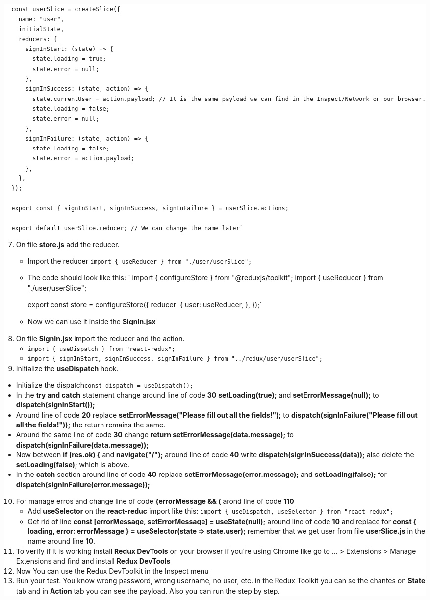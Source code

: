       const userSlice = createSlice({
        name: "user",
        initialState,
        reducers: {
          signInStart: (state) => {
            state.loading = true;
            state.error = null;
          },
          signInSuccess: (state, action) => {
            state.currentUser = action.payload; // It is the same payload we can find in the Inspect/Network on our browser.
            state.loading = false;
            state.error = null;
          },
          signInFailure: (state, action) => {
            state.loading = false;
            state.error = action.payload;
          },
        },
      });

      export const { signInStart, signInSuccess, signInFailure } = userSlice.actions;

      export default userSlice.reducer; // We can change the name later`
7. On file **store.js** add the reducer.
   - Import the reducer `import { useReducer } from "./user/userSlice";`
   - The code should look like this:
      ` import { configureStore } from "@reduxjs/toolkit";
        import { useReducer } from "./user/userSlice";

        export const store = configureStore({
          reducer: {
            user: useReducer,
          },
        });`
   - Now we can use it inside the **SignIn.jsx**
8. On file **SignIn.jsx** import the reducer and the action.
   - `import { useDispatch } from "react-redux";`
   - `import { signInStart, signInSuccess, signInFailure } from "../redux/user/userSlice";`
9. Initialize the **useDispatch** hook.
  - Initialize the dispatch`const dispatch = useDispatch();`
  - In the **try and catch** statement change around line of code **30** **setLoading(true);** and **setErrorMessage(null);** to **dispatch(signInStart());**
  - Around line of code **20** replace **setErrorMessage("Please fill out all the fields!");** to **dispatch(signInFailure("Please fill out all the fields!"));** the return remains the same.
  - Around the same line of code **30** change **return setErrorMessage(data.message);** to **dispatch(signInFailure(data.message));**
  - Now between **if (res.ok) {** and **navigate("/");** around line of code **40** write **dispatch(signInSuccess(data));** also delete the **setLoading(false);** which is above.
  - In the **catch** section around line of code **40** replace **setErrorMessage(error.message);** and **setLoading(false);** for **dispatch(signInFailure(error.message));**
10. For manage erros and change line of code **{errorMessage && (** arond line of code **110**
    - Add **useSelector** on the **react-reduc** import like this: `import { useDispatch, useSelector } from "react-redux";`
    - Get rid of line **const [errorMessage, setErrorMessage] = useState(null);** around line of code **10** and replace for **const { loading, error: errorMessage } = useSelector(state => state.user);** remember that we get user from file **userSlice.js** in the name around line **10**.
11. To verify if it is working install **Redux DevTools** on your browser if you're using Chrome like go to ... > Extensions > Manage Extensions and find and install **Redux DevTools** 
12. Now You can use the Redux DevToolkit in the Inspect menu
13. Run your test. You know wrong password, wrong username, no user, etc. in the Redux Toolkit you can se the chantes on **State** tab and in **Action** tab you can see the payload. Also you can run the step by step.
